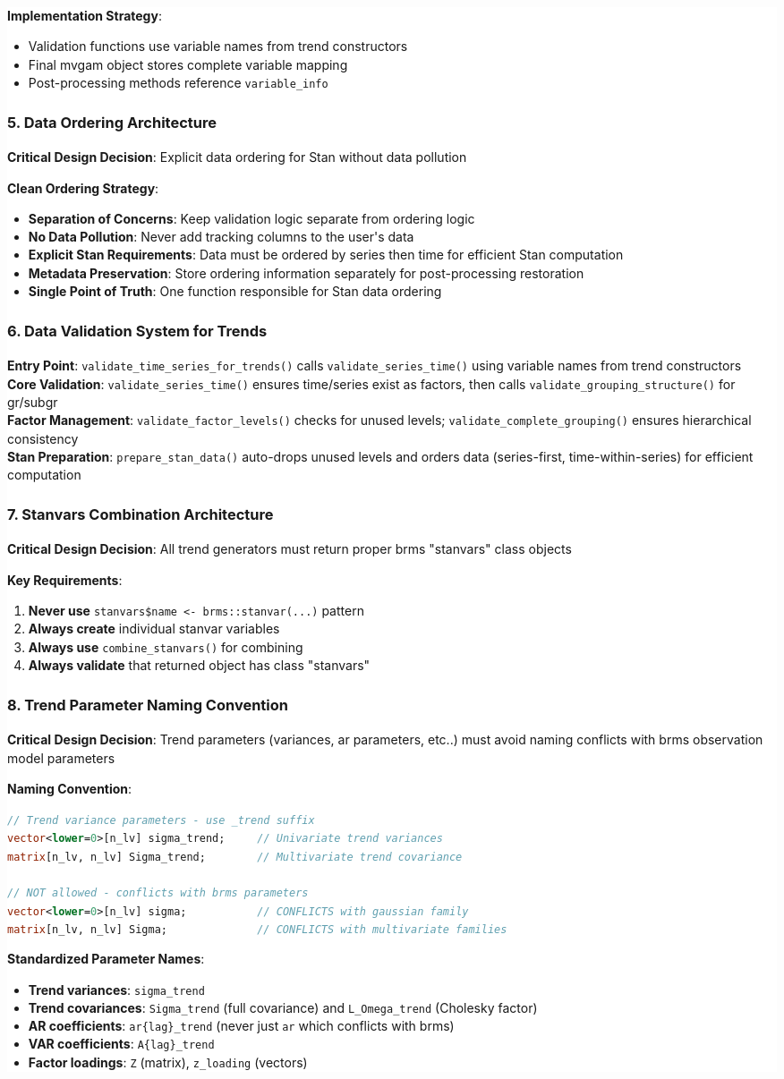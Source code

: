 **Implementation Strategy**:
- Validation functions use variable names from trend constructors
- Final mvgam object stores complete variable mapping
- Post-processing methods reference `variable_info`

### 5. Data Ordering Architecture

**Critical Design Decision**: Explicit data ordering for Stan without data pollution

**Clean Ordering Strategy**:
- **Separation of Concerns**: Keep validation logic separate from ordering logic
- **No Data Pollution**: Never add tracking columns to the user's data
- **Explicit Stan Requirements**: Data must be ordered by series then time for efficient Stan computation
- **Metadata Preservation**: Store ordering information separately for post-processing restoration
- **Single Point of Truth**: One function responsible for Stan data ordering

### 6. Data Validation System for Trends
**Entry Point**: `validate_time_series_for_trends()` calls `validate_series_time()` using variable names from trend constructors  
**Core Validation**: `validate_series_time()` ensures time/series exist as factors, then calls `validate_grouping_structure()` for gr/subgr  
**Factor Management**: `validate_factor_levels()` checks for unused levels; `validate_complete_grouping()` ensures hierarchical consistency  
**Stan Preparation**: `prepare_stan_data()` auto-drops unused levels and orders data (series-first, time-within-series) for efficient computation

### 7. Stanvars Combination Architecture

**Critical Design Decision**: All trend generators must return proper brms "stanvars" class objects

**Key Requirements**:
1. **Never use** `stanvars$name <- brms::stanvar(...)` pattern
2. **Always create** individual stanvar variables
3. **Always use** `combine_stanvars()` for combining
4. **Always validate** that returned object has class "stanvars"

### 8. Trend Parameter Naming Convention

**Critical Design Decision**: Trend parameters (variances, ar parameters, etc..) must avoid naming conflicts with brms observation model parameters

**Naming Convention**:
```stan
// Trend variance parameters - use _trend suffix
vector<lower=0>[n_lv] sigma_trend;     // Univariate trend variances
matrix[n_lv, n_lv] Sigma_trend;        // Multivariate trend covariance

// NOT allowed - conflicts with brms parameters
vector<lower=0>[n_lv] sigma;           // CONFLICTS with gaussian family
matrix[n_lv, n_lv] Sigma;              // CONFLICTS with multivariate families
```

**Standardized Parameter Names**:
- **Trend variances**: `sigma_trend`
- **Trend covariances**: `Sigma_trend` (full covariance) and `L_Omega_trend` (Cholesky factor)
- **AR coefficients**: `ar{lag}_trend` (never just `ar` which conflicts with brms)
- **VAR coefficients**: `A{lag}_trend`
- **Factor loadings**: `Z` (matrix), `z_loading` (vectors)

